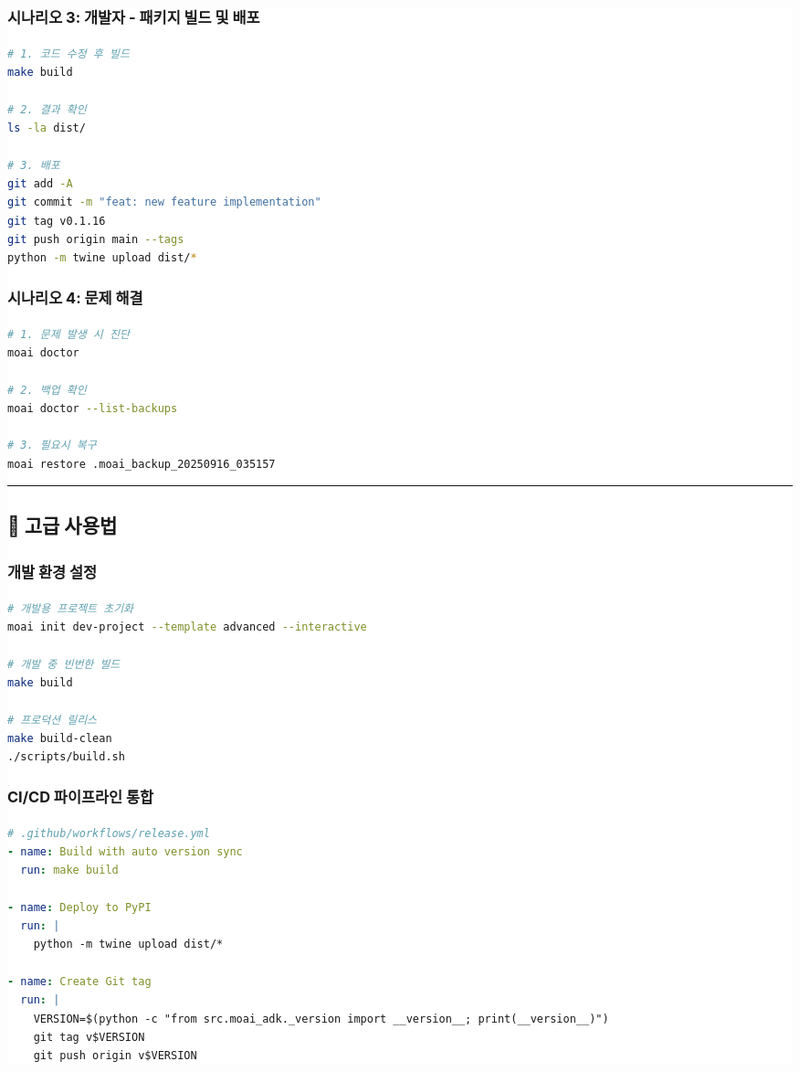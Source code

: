 ### 시나리오 3: 개발자 - 패키지 빌드 및 배포
```bash
# 1. 코드 수정 후 빌드
make build

# 2. 결과 확인
ls -la dist/

# 3. 배포
git add -A
git commit -m "feat: new feature implementation"
git tag v0.1.16
git push origin main --tags
python -m twine upload dist/*
```

### 시나리오 4: 문제 해결
```bash
# 1. 문제 발생 시 진단
moai doctor

# 2. 백업 확인
moai doctor --list-backups

# 3. 필요시 복구
moai restore .moai_backup_20250916_035157
```

---

## 🔧 고급 사용법

### 개발 환경 설정
```bash
# 개발용 프로젝트 초기화
moai init dev-project --template advanced --interactive

# 개발 중 빈번한 빌드
make build

# 프로덕션 릴리스
make build-clean
./scripts/build.sh
```

### CI/CD 파이프라인 통합
```yaml
# .github/workflows/release.yml
- name: Build with auto version sync
  run: make build

- name: Deploy to PyPI
  run: |
    python -m twine upload dist/*

- name: Create Git tag
  run: |
    VERSION=$(python -c "from src.moai_adk._version import __version__; print(__version__)")
    git tag v$VERSION
    git push origin v$VERSION
```
